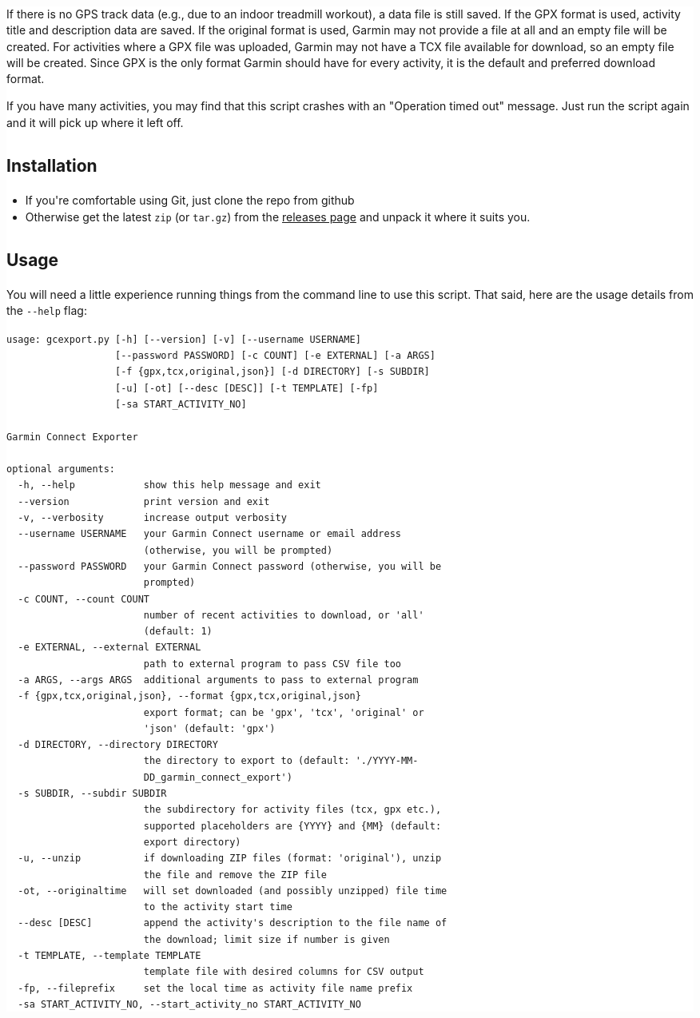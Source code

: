 If there is no GPS track data (e.g., due to an indoor treadmill workout), a data file is still saved. If the GPX format is used, activity title and description data are saved. If the original format is used, Garmin may not provide a file at all and an empty file will be created. For activities where a GPX file was uploaded, Garmin may not have a TCX file available for download, so an empty file will be created. Since GPX is the only format Garmin should have for every activity, it is the default and preferred download format.

If you have many activities, you may find that this script crashes with an "Operation timed out" message. Just run the script again and it will pick up where it left off.

Installation
------------

- If you're comfortable using Git, just clone the repo from github
- Otherwise get the latest `zip` (or `tar.gz`) from the [releases page](https://github.com/pe-st/garmin-connect-export/releases)
  and unpack it where it suits you.

Usage
-----
You will need a little experience running things from the command line to use this script. That said, here are the usage details from the `--help` flag:

```
usage: gcexport.py [-h] [--version] [-v] [--username USERNAME]
                   [--password PASSWORD] [-c COUNT] [-e EXTERNAL] [-a ARGS]
                   [-f {gpx,tcx,original,json}] [-d DIRECTORY] [-s SUBDIR]
                   [-u] [-ot] [--desc [DESC]] [-t TEMPLATE] [-fp]
                   [-sa START_ACTIVITY_NO]

Garmin Connect Exporter

optional arguments:
  -h, --help            show this help message and exit
  --version             print version and exit
  -v, --verbosity       increase output verbosity
  --username USERNAME   your Garmin Connect username or email address
                        (otherwise, you will be prompted)
  --password PASSWORD   your Garmin Connect password (otherwise, you will be
                        prompted)
  -c COUNT, --count COUNT
                        number of recent activities to download, or 'all'
                        (default: 1)
  -e EXTERNAL, --external EXTERNAL
                        path to external program to pass CSV file too
  -a ARGS, --args ARGS  additional arguments to pass to external program
  -f {gpx,tcx,original,json}, --format {gpx,tcx,original,json}
                        export format; can be 'gpx', 'tcx', 'original' or
                        'json' (default: 'gpx')
  -d DIRECTORY, --directory DIRECTORY
                        the directory to export to (default: './YYYY-MM-
                        DD_garmin_connect_export')
  -s SUBDIR, --subdir SUBDIR
                        the subdirectory for activity files (tcx, gpx etc.),
                        supported placeholders are {YYYY} and {MM} (default:
                        export directory)
  -u, --unzip           if downloading ZIP files (format: 'original'), unzip
                        the file and remove the ZIP file
  -ot, --originaltime   will set downloaded (and possibly unzipped) file time
                        to the activity start time
  --desc [DESC]         append the activity's description to the file name of
                        the download; limit size if number is given
  -t TEMPLATE, --template TEMPLATE
                        template file with desired columns for CSV output
  -fp, --fileprefix     set the local time as activity file name prefix
  -sa START_ACTIVITY_NO, --start_activity_no START_ACTIVITY_NO
```